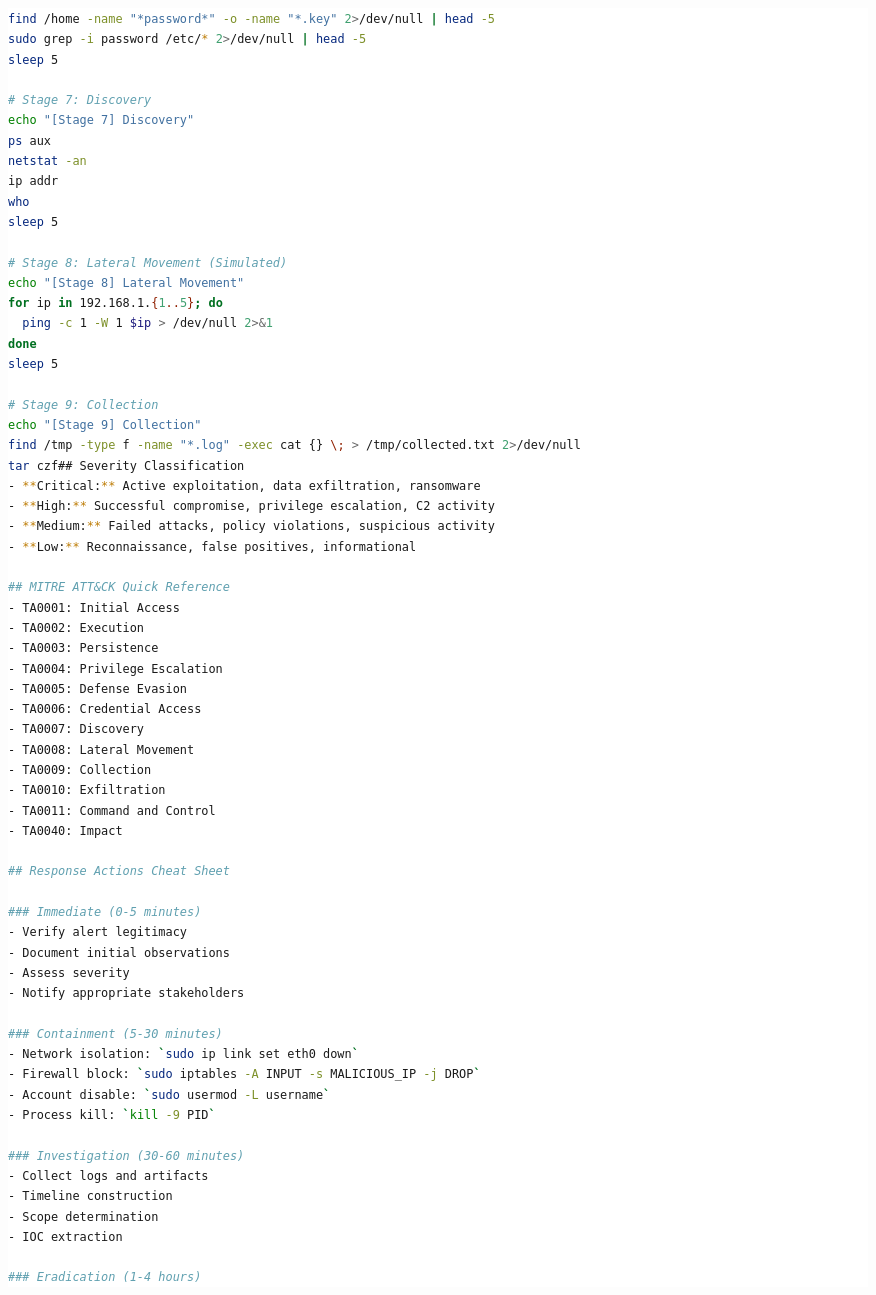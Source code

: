 ```bash
find /home -name "*password*" -o -name "*.key" 2>/dev/null | head -5
sudo grep -i password /etc/* 2>/dev/null | head -5
sleep 5

# Stage 7: Discovery
echo "[Stage 7] Discovery"
ps aux
netstat -an
ip addr
who
sleep 5

# Stage 8: Lateral Movement (Simulated)
echo "[Stage 8] Lateral Movement"
for ip in 192.168.1.{1..5}; do
  ping -c 1 -W 1 $ip > /dev/null 2>&1
done
sleep 5

# Stage 9: Collection
echo "[Stage 9] Collection"
find /tmp -type f -name "*.log" -exec cat {} \; > /tmp/collected.txt 2>/dev/null
tar czf## Severity Classification
- **Critical:** Active exploitation, data exfiltration, ransomware
- **High:** Successful compromise, privilege escalation, C2 activity
- **Medium:** Failed attacks, policy violations, suspicious activity
- **Low:** Reconnaissance, false positives, informational

## MITRE ATT&CK Quick Reference
- TA0001: Initial Access
- TA0002: Execution
- TA0003: Persistence
- TA0004: Privilege Escalation
- TA0005: Defense Evasion
- TA0006: Credential Access
- TA0007: Discovery
- TA0008: Lateral Movement
- TA0009: Collection
- TA0010: Exfiltration
- TA0011: Command and Control
- TA0040: Impact

## Response Actions Cheat Sheet

### Immediate (0-5 minutes)
- Verify alert legitimacy
- Document initial observations
- Assess severity
- Notify appropriate stakeholders

### Containment (5-30 minutes)
- Network isolation: `sudo ip link set eth0 down`
- Firewall block: `sudo iptables -A INPUT -s MALICIOUS_IP -j DROP`
- Account disable: `sudo usermod -L username`
- Process kill: `kill -9 PID`

### Investigation (30-60 minutes)
- Collect logs and artifacts
- Timeline construction
- Scope determination
- IOC extraction

### Eradication (1-4 hours)
```